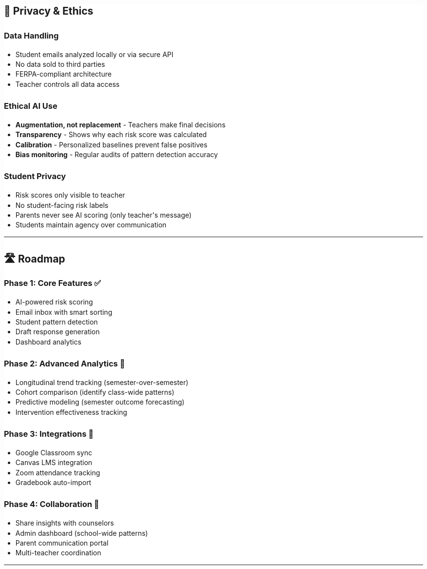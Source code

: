 
## 🔐 Privacy & Ethics

### Data Handling
- Student emails analyzed locally or via secure API
- No data sold to third parties
- FERPA-compliant architecture
- Teacher controls all data access

### Ethical AI Use
- **Augmentation, not replacement** - Teachers make final decisions
- **Transparency** - Shows why each risk score was calculated
- **Calibration** - Personalized baselines prevent false positives
- **Bias monitoring** - Regular audits of pattern detection accuracy

### Student Privacy
- Risk scores only visible to teacher
- No student-facing risk labels
- Parents never see AI scoring (only teacher's message)
- Students maintain agency over communication

---

## 🛣️ Roadmap

### Phase 1: Core Features ✅
- AI-powered risk scoring
- Email inbox with smart sorting
- Student pattern detection
- Draft response generation
- Dashboard analytics

### Phase 2: Advanced Analytics 🚧
- Longitudinal trend tracking (semester-over-semester)
- Cohort comparison (identify class-wide patterns)
- Predictive modeling (semester outcome forecasting)
- Intervention effectiveness tracking

### Phase 3: Integrations 📅
- Google Classroom sync
- Canvas LMS integration
- Zoom attendance tracking
- Gradebook auto-import

### Phase 4: Collaboration 📅
- Share insights with counselors
- Admin dashboard (school-wide patterns)
- Parent communication portal
- Multi-teacher coordination

---